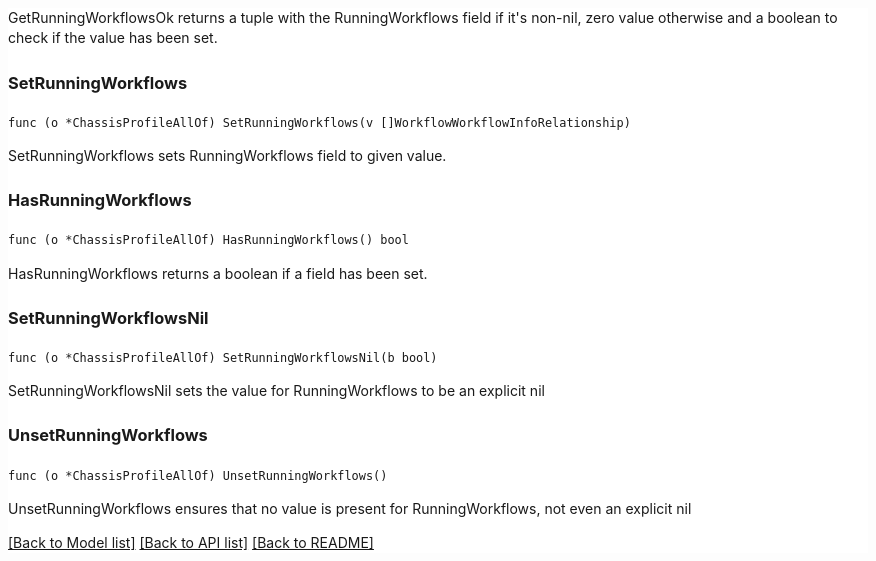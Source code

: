 GetRunningWorkflowsOk returns a tuple with the RunningWorkflows field if it's non-nil, zero value otherwise
and a boolean to check if the value has been set.

### SetRunningWorkflows

`func (o *ChassisProfileAllOf) SetRunningWorkflows(v []WorkflowWorkflowInfoRelationship)`

SetRunningWorkflows sets RunningWorkflows field to given value.

### HasRunningWorkflows

`func (o *ChassisProfileAllOf) HasRunningWorkflows() bool`

HasRunningWorkflows returns a boolean if a field has been set.

### SetRunningWorkflowsNil

`func (o *ChassisProfileAllOf) SetRunningWorkflowsNil(b bool)`

 SetRunningWorkflowsNil sets the value for RunningWorkflows to be an explicit nil

### UnsetRunningWorkflows
`func (o *ChassisProfileAllOf) UnsetRunningWorkflows()`

UnsetRunningWorkflows ensures that no value is present for RunningWorkflows, not even an explicit nil

[[Back to Model list]](../README.md#documentation-for-models) [[Back to API list]](../README.md#documentation-for-api-endpoints) [[Back to README]](../README.md)


